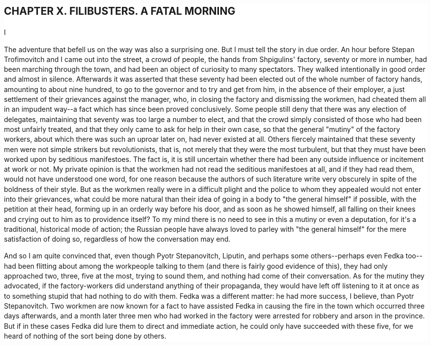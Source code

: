 ## CHAPTER X. FILIBUSTERS. A FATAL MORNING


I

The adventure that befell us on the way was also a surprising one. But I
must tell the story in due order. An hour before Stepan Trofimovitch
and I came out into the street, a crowd of people, the hands from
Shpigulins' factory, seventy or more in number, had been marching
through the town, and had been an object of curiosity to many
spectators. They walked intentionally in good order and almost in
silence. Afterwards it was asserted that these seventy had been elected
out of the whole number of factory hands, amounting to about nine
hundred, to go to the governor and to try and get from him, in the
absence of their employer, a just settlement of their grievances against
the manager, who, in closing the factory and dismissing the workmen, had
cheated them all in an impudent way--a fact which has since been proved
conclusively. Some people still deny that there was any election of
delegates, maintaining that seventy was too large a number to elect,
and that the crowd simply consisted of those who had been most unfairly
treated, and that they only came to ask for help in their own case, so
that the general "mutiny" of the factory workers, about which there
was such an uproar later on, had never existed at all. Others fiercely
maintained that these seventy men were not simple strikers but
revolutionists, that is, not merely that they were the most turbulent,
but that they must have been worked upon by seditious manifestoes.
The fact is, it is still uncertain whether there had been any outside
influence or incitement at work or not. My private opinion is that the
workmen had not read the seditious manifestoes at all, and if they had
read them, would not have understood one word, for one reason because
the authors of such literature write very obscurely in spite of the
boldness of their style. But as the workmen really were in a difficult
plight and the police to whom they appealed would not enter into their
grievances, what could be more natural than their idea of going in a
body to "the general himself" if possible, with the petition at their
head, forming up in an orderly way before his door, and as soon as he
showed himself, all falling on their knees and crying out to him as to
providence itself? To my mind there is no need to see in this a mutiny
or even a deputation, for it's a traditional, historical mode of
action; the Russian people have always loved to parley with "the general
himself" for the mere satisfaction of doing so, regardless of how the
conversation may end.

And so I am quite convinced that, even though Pyotr Stepanovitch,
Liputin, and perhaps some others--perhaps even Fedka too--had been
flitting about among the workpeople talking to them (and there is fairly
good evidence of this), they had only approached two, three, five at the
most, trying to sound them, and nothing had come of their conversation.
As for the mutiny they advocated, if the factory-workers did understand
anything of their propaganda, they would have left off listening to it
at once as to something stupid that had nothing to do with them. Fedka
was a different matter: he had more success, I believe, than Pyotr
Stepanovitch. Two workmen are now known for a fact to have assisted
Fedka in causing the fire in the town which occurred three days
afterwards, and a month later three men who had worked in the factory
were arrested for robbery and arson in the province. But if in these
cases Fedka did lure them to direct and immediate action, he could only
have succeeded with these five, for we heard of nothing of the sort
being done by others.
